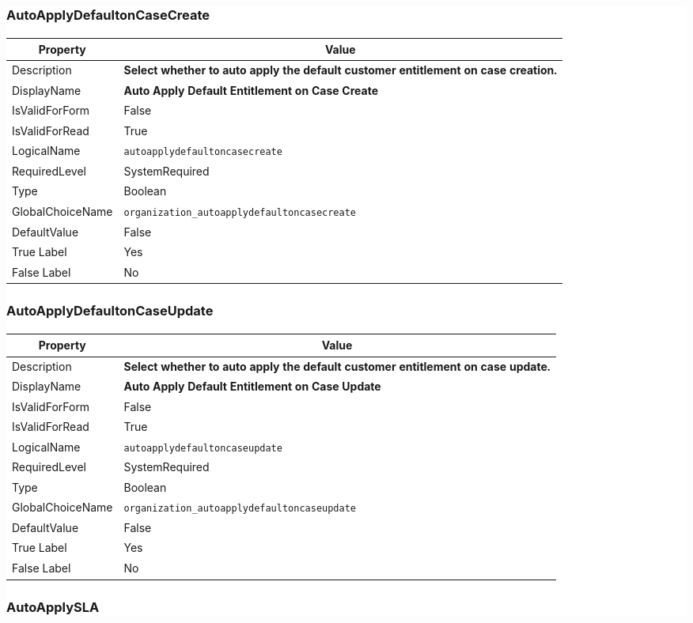 ### <a name="BKMK_AutoApplyDefaultonCaseCreate"></a> AutoApplyDefaultonCaseCreate

|Property|Value|
|---|---|
|Description|**Select whether to auto apply the default customer entitlement on case creation.**|
|DisplayName|**Auto Apply Default Entitlement on Case Create**|
|IsValidForForm|False|
|IsValidForRead|True|
|LogicalName|`autoapplydefaultoncasecreate`|
|RequiredLevel|SystemRequired|
|Type|Boolean|
|GlobalChoiceName|`organization_autoapplydefaultoncasecreate`|
|DefaultValue|False|
|True Label|Yes|
|False Label|No|

### <a name="BKMK_AutoApplyDefaultonCaseUpdate"></a> AutoApplyDefaultonCaseUpdate

|Property|Value|
|---|---|
|Description|**Select whether to auto apply the default customer entitlement on case update.**|
|DisplayName|**Auto Apply Default Entitlement on Case Update**|
|IsValidForForm|False|
|IsValidForRead|True|
|LogicalName|`autoapplydefaultoncaseupdate`|
|RequiredLevel|SystemRequired|
|Type|Boolean|
|GlobalChoiceName|`organization_autoapplydefaultoncaseupdate`|
|DefaultValue|False|
|True Label|Yes|
|False Label|No|

### <a name="BKMK_AutoApplySLA"></a> AutoApplySLA
